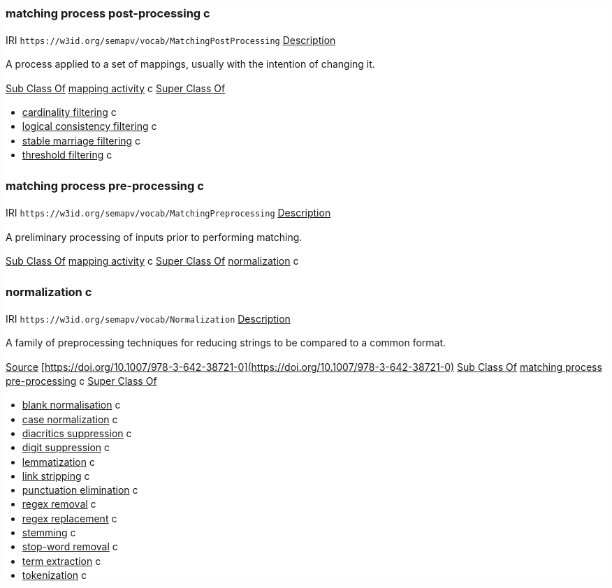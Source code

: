 ### matching process post-processing c

IRI `https://w3id.org/semapv/vocab/MatchingPostProcessing` [Description](http://purl.org/dc/terms/description "An account of the resource. Defined in DCMI Metadata Terms")

A process applied to a set of mappings, usually with the intention of changing it.

[Sub Class Of](http://www.w3.org/2000/01/rdf-schema#subClassOf "The subject is a subclass of a class. Defined in The RDF Schema vocabulary (RDFS)") [mapping activity](https://w3id.org/semapv/vocab/MappingActivity) c [Super Class Of](https://w3id.org/profile/ontdoc/superClassOf "Inverse of RDFS' subClassOf. Defined in Ontology Documentation Profile")

- [cardinality filtering](https://w3id.org/semapv/vocab/CardinalityFiltering) c
- [logical consistency filtering](https://w3id.org/semapv/vocab/LogicalConsistencyFiltering) c
- [stable marriage filtering](https://w3id.org/semapv/vocab/StableMarriageFiltering) c
- [threshold filtering](https://w3id.org/semapv/vocab/ThresholdFiltering) c

### matching process pre-processing c

IRI `https://w3id.org/semapv/vocab/MatchingPreprocessing` [Description](http://purl.org/dc/terms/description "An account of the resource. Defined in DCMI Metadata Terms")

A preliminary processing of inputs prior to performing matching.

[Sub Class Of](http://www.w3.org/2000/01/rdf-schema#subClassOf "The subject is a subclass of a class. Defined in The RDF Schema vocabulary (RDFS)") [mapping activity](https://w3id.org/semapv/vocab/MappingActivity) c [Super Class Of](https://w3id.org/profile/ontdoc/superClassOf "Inverse of RDFS' subClassOf. Defined in Ontology Documentation Profile") [normalization](https://w3id.org/semapv/vocab/Normalization) c

### normalization c

IRI `https://w3id.org/semapv/vocab/Normalization` [Description](http://purl.org/dc/terms/description "An account of the resource. Defined in DCMI Metadata Terms")

A family of preprocessing techniques for reducing strings to be compared to a common format.

[Source](http://purl.org/dc/terms/source "A related resource from which the described resource is derived. Defined in DCMI Metadata Terms") [https://doi.org/10.1007/978-3-642-38721-0](https://doi.org/10.1007/978-3-642-38721-0) [Sub Class Of](http://www.w3.org/2000/01/rdf-schema#subClassOf "The subject is a subclass of a class. Defined in The RDF Schema vocabulary (RDFS)") [matching process pre-processing](https://w3id.org/semapv/vocab/MatchingPreprocessing) c [Super Class Of](https://w3id.org/profile/ontdoc/superClassOf "Inverse of RDFS' subClassOf. Defined in Ontology Documentation Profile")

- [blank normalisation](https://w3id.org/semapv/vocab/BlankNormalisation) c
- [case normalization](https://w3id.org/semapv/vocab/CaseNormalization) c
- [diacritics suppression](https://w3id.org/semapv/vocab/DiacriticsSuppression) c
- [digit suppression](https://w3id.org/semapv/vocab/DigitSuppression) c
- [lemmatization](https://w3id.org/semapv/vocab/Lemmatization) c
- [link stripping](https://w3id.org/semapv/vocab/LinkStripping) c
- [punctuation elimination](https://w3id.org/semapv/vocab/PunctuationElemination) c
- [regex removal](https://w3id.org/semapv/vocab/RegexRemoval) c
- [regex replacement](https://w3id.org/semapv/vocab/RegexReplacement) c
- [stemming](https://w3id.org/semapv/vocab/Stemming) c
- [stop-word removal](https://w3id.org/semapv/vocab/StopWordRemoval) c
- [term extraction](https://w3id.org/semapv/vocab/TermExtraction) c
- [tokenization](https://w3id.org/semapv/vocab/Tokenization) c
